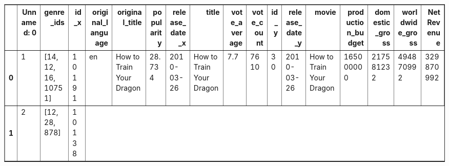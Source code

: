 


<div>
<style scoped>
    .dataframe tbody tr th:only-of-type {
        vertical-align: middle;
    }

    .dataframe tbody tr th {
        vertical-align: top;
    }

    .dataframe thead th {
        text-align: right;
    }
</style>
<table border="1" class="dataframe">
  <thead>
    <tr style="text-align: right;">
      <th></th>
      <th>Unnamed: 0</th>
      <th>genre_ids</th>
      <th>id_x</th>
      <th>original_language</th>
      <th>original_title</th>
      <th>popularity</th>
      <th>release_date_x</th>
      <th>title</th>
      <th>vote_average</th>
      <th>vote_count</th>
      <th>id_y</th>
      <th>release_date_y</th>
      <th>movie</th>
      <th>production_budget</th>
      <th>domestic_gross</th>
      <th>worldwide_gross</th>
      <th>Net Revenue</th>
    </tr>
  </thead>
  <tbody>
    <tr>
      <th>0</th>
      <td>1</td>
      <td>[14, 12, 16, 10751]</td>
      <td>10191</td>
      <td>en</td>
      <td>How to Train Your Dragon</td>
      <td>28.734</td>
      <td>2010-03-26</td>
      <td>How to Train Your Dragon</td>
      <td>7.7</td>
      <td>7610</td>
      <td>30</td>
      <td>2010-03-26</td>
      <td>How to Train Your Dragon</td>
      <td>165000000</td>
      <td>217581232</td>
      <td>494870992</td>
      <td>329870992</td>
    </tr>
    <tr>
      <th>1</th>
      <td>2</td>
      <td>[12, 28, 878]</td>
      <td>10138</td>